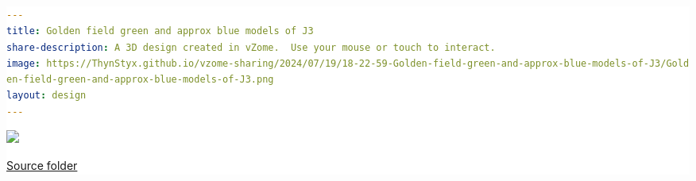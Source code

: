 ```yaml
---
title: Golden field green and approx blue models of J3
share-description: A 3D design created in vZome.  Use your mouse or touch to interact.
image: https://ThynStyx.github.io/vzome-sharing/2024/07/19/18-22-59-Golden-field-green-and-approx-blue-models-of-J3/Golden-field-green-and-approx-blue-models-of-J3.png
layout: design
---
```


  
  
  <vzome-viewer style="width: 100%; height: 60dvh" show-scenes='named'
        src="https://ThynStyx.github.io/vzome-sharing/2024/07/19/18-22-59-Golden-field-green-and-approx-blue-models-of-J3/Golden-field-green-and-approx-blue-models-of-J3.vZome" >
    <img  style="width: 100%"
        src="https://ThynStyx.github.io/vzome-sharing/2024/07/19/18-22-59-Golden-field-green-and-approx-blue-models-of-J3/Golden-field-green-and-approx-blue-models-of-J3.png" >
  </vzome-viewer>


[Source folder](<https://github.com/ThynStyx/vzome-sharing/tree/main/2024/07/19/18-22-59-Golden-field-green-and-approx-blue-models-of-J3/>)
